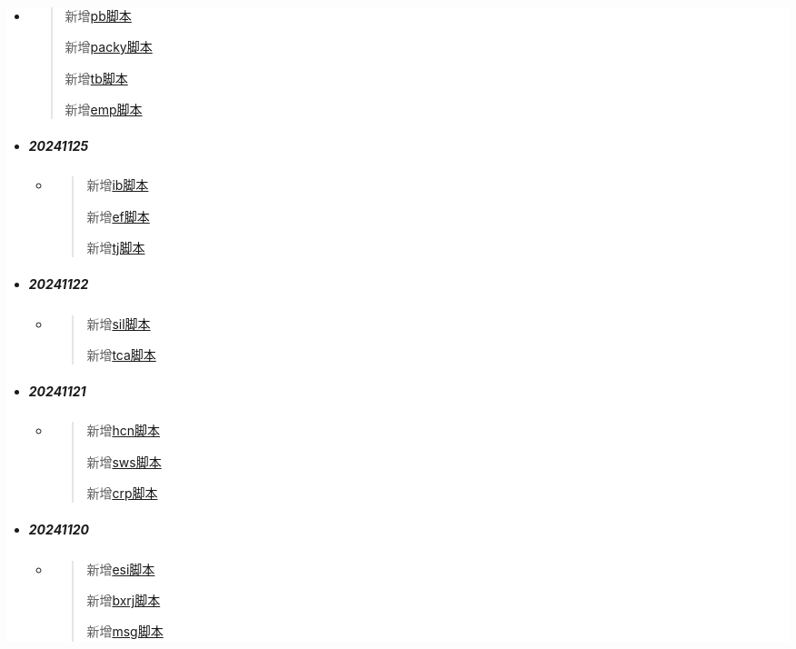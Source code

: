  * > 新增[pb脚本](https://raw.githubusercontent.com/xiaomaoJT/QxScript/main/rewrite/boxJS/XiaoMaoPhotoBlur.js)
    >
    > 新增[packy脚本](https://raw.githubusercontent.com/xiaomaoJT/QxScript/main/rewrite/boxJS/XiaoMaoPacky.js)
    >
    > 新增[tb脚本](https://raw.githubusercontent.com/xiaomaoJT/QxScript/main/rewrite/boxJS/XiaoMaoTradesBud.js)
    >
    > 新增[emp脚本](https://raw.githubusercontent.com/xiaomaoJT/QxScript/main/rewrite/boxJS/XiaoMaoEmphasis.js)
    >

+ ##### 20241125

  * > 新增[ib脚本](https://raw.githubusercontent.com/xiaomaoJT/QxScript/main/rewrite/boxJS/XiaoMaoInstaBorder.js)
    >
    > 新增[ef脚本](https://raw.githubusercontent.com/xiaomaoJT/QxScript/main/rewrite/boxJS/XiaoMaoEasyFast.js)
    >
    > 新增[tj脚本](https://raw.githubusercontent.com/xiaomaoJT/QxScript/main/rewrite/boxJS/XiaoMaoTjime.js)
    >

+ ##### 20241122

  * > 新增[sil脚本](https://raw.githubusercontent.com/xiaomaoJT/QxScript/main/rewrite/boxJS/XiaoMaoSintelly.js)
    >
    > 新增[tca脚本](https://raw.githubusercontent.com/xiaomaoJT/QxScript/main/rewrite/boxJS/XiaoMaoTestCamera.js)
    >

+ ##### 20241121

  * > 新增[hcn脚本](https://raw.githubusercontent.com/xiaomaoJT/QxScript/main/rewrite/boxJS/XiaoMaoHealthCoin.js)
    >
    > 新增[sws脚本](https://raw.githubusercontent.com/xiaomaoJT/QxScript/main/rewrite/boxJS/XiaoMaoStripeWidgets.js)
    >
    > 新增[crp脚本](https://raw.githubusercontent.com/xiaomaoJT/QxScript/main/rewrite/boxJS/XiaoMaoChromePhoto.js)
    >

+ ##### 20241120

  * > 新增[esi脚本](https://raw.githubusercontent.com/xiaomaoJT/QxScript/main/rewrite/boxJS/XiaoMaoEstimateInvocie.js)
    >
    > 新增[bxrj脚本](https://raw.githubusercontent.com/xiaomaoJT/QxScript/main/rewrite/boxJS/XiaoMaoBiaoXianRiJi.js)
    >
    > 新增[msg脚本](https://raw.githubusercontent.com/xiaomaoJT/QxScript/main/rewrite/boxJS/XiaoMaoMainspring.js)
    >
